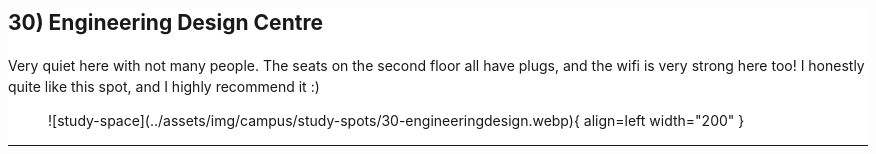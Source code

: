 ## 30) Engineering Design Centre

Very quiet here with not many people. The seats on the second floor all have plugs, and the wifi is very strong here too! I honestly quite like this spot, and I highly recommend it :)

<figure markdown>
  ![study-space](../assets/img/campus/study-spots/30-engineeringdesign.webp){ align=left width="200" }
</figure>

---